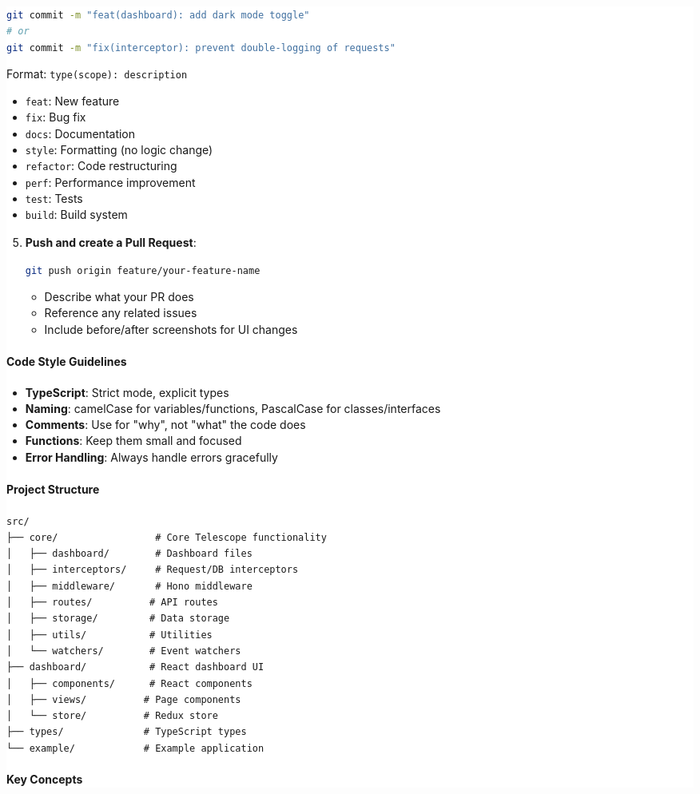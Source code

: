    ```bash
   git commit -m "feat(dashboard): add dark mode toggle"
   # or
   git commit -m "fix(interceptor): prevent double-logging of requests"
   ```

   Format: `type(scope): description`
   - `feat`: New feature
   - `fix`: Bug fix
   - `docs`: Documentation
   - `style`: Formatting (no logic change)
   - `refactor`: Code restructuring
   - `perf`: Performance improvement
   - `test`: Tests
   - `build`: Build system

5. **Push and create a Pull Request**:

   ```bash
   git push origin feature/your-feature-name
   ```

   - Describe what your PR does
   - Reference any related issues
   - Include before/after screenshots for UI changes

#### Code Style Guidelines

- **TypeScript**: Strict mode, explicit types
- **Naming**: camelCase for variables/functions, PascalCase for classes/interfaces
- **Comments**: Use for "why", not "what" the code does
- **Functions**: Keep them small and focused
- **Error Handling**: Always handle errors gracefully

#### Project Structure

```
src/
├── core/                 # Core Telescope functionality
│   ├── dashboard/        # Dashboard files
│   ├── interceptors/     # Request/DB interceptors
│   ├── middleware/       # Hono middleware
│   ├── routes/          # API routes
│   ├── storage/         # Data storage
│   ├── utils/           # Utilities
│   └── watchers/        # Event watchers
├── dashboard/           # React dashboard UI
│   ├── components/      # React components
│   ├── views/          # Page components
│   └── store/          # Redux store
├── types/              # TypeScript types
└── example/            # Example application
```

#### Key Concepts
